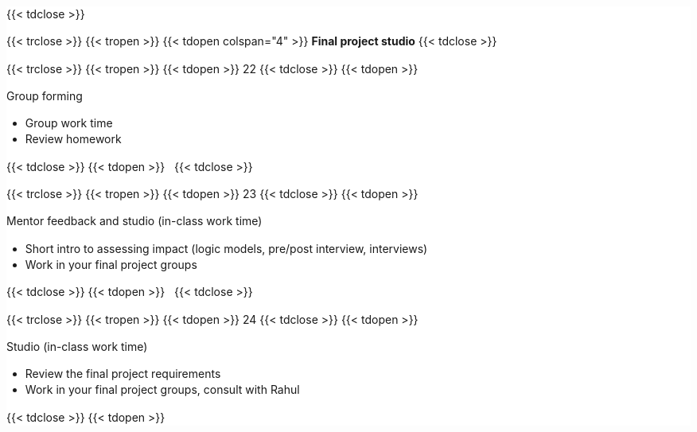 {{< tdclose >}}

{{< trclose >}}
{{< tropen >}}
{{< tdopen colspan="4" >}}
**Final project studio**
{{< tdclose >}}

{{< trclose >}}
{{< tropen >}}
{{< tdopen >}}
22
{{< tdclose >}}
{{< tdopen >}}


Group forming

*   Group work time
*   Review homework


{{< tdclose >}}
{{< tdopen >}}
 
{{< tdclose >}}

{{< trclose >}}
{{< tropen >}}
{{< tdopen >}}
23
{{< tdclose >}}
{{< tdopen >}}


Mentor feedback and studio (in-class work time)

*   Short intro to assessing impact (logic models, pre/post interview, interviews)
*   Work in your final project groups


{{< tdclose >}}
{{< tdopen >}}
 
{{< tdclose >}}

{{< trclose >}}
{{< tropen >}}
{{< tdopen >}}
24
{{< tdclose >}}
{{< tdopen >}}


Studio (in-class work time)

*   Review the final project requirements
*   Work in your final project groups, consult with Rahul


{{< tdclose >}}
{{< tdopen >}}
 